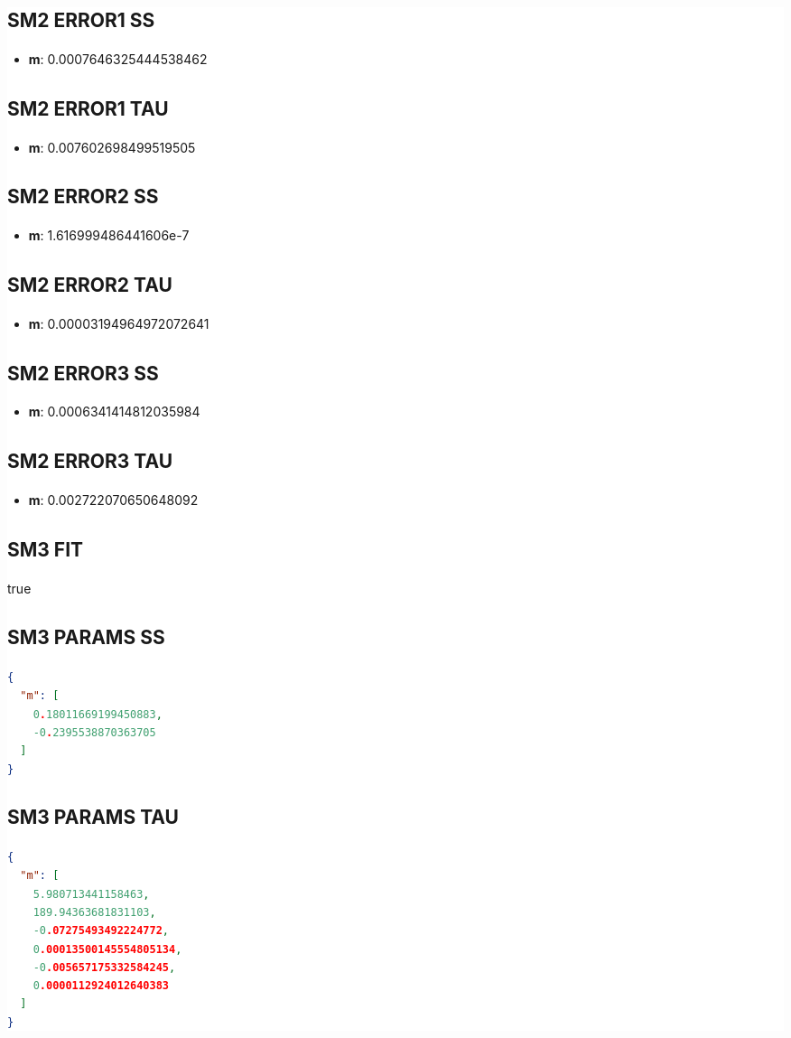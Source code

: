 ## SM2 ERROR1 SS

- **m**: 0.0007646325444538462

## SM2 ERROR1 TAU

- **m**: 0.007602698499519505

## SM2 ERROR2 SS

- **m**: 1.616999486441606e-7

## SM2 ERROR2 TAU

- **m**: 0.00003194964972072641

## SM2 ERROR3 SS

- **m**: 0.0006341414812035984

## SM2 ERROR3 TAU

- **m**: 0.002722070650648092

## SM3 FIT

true

## SM3 PARAMS SS

```json
{
  "m": [
    0.18011669199450883,
    -0.2395538870363705
  ]
}
```

## SM3 PARAMS TAU

```json
{
  "m": [
    5.980713441158463,
    189.94363681831103,
    -0.07275493492224772,
    0.00013500145554805134,
    -0.005657175332584245,
    0.0000112924012640383
  ]
}
```
